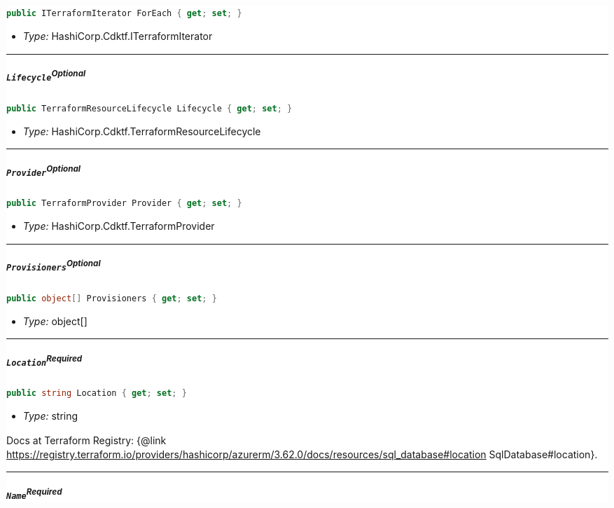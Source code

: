 ```csharp
public ITerraformIterator ForEach { get; set; }
```

- *Type:* HashiCorp.Cdktf.ITerraformIterator

---

##### `Lifecycle`<sup>Optional</sup> <a name="Lifecycle" id="@cdktf/provider-azurerm.sqlDatabase.SqlDatabaseConfig.property.lifecycle"></a>

```csharp
public TerraformResourceLifecycle Lifecycle { get; set; }
```

- *Type:* HashiCorp.Cdktf.TerraformResourceLifecycle

---

##### `Provider`<sup>Optional</sup> <a name="Provider" id="@cdktf/provider-azurerm.sqlDatabase.SqlDatabaseConfig.property.provider"></a>

```csharp
public TerraformProvider Provider { get; set; }
```

- *Type:* HashiCorp.Cdktf.TerraformProvider

---

##### `Provisioners`<sup>Optional</sup> <a name="Provisioners" id="@cdktf/provider-azurerm.sqlDatabase.SqlDatabaseConfig.property.provisioners"></a>

```csharp
public object[] Provisioners { get; set; }
```

- *Type:* object[]

---

##### `Location`<sup>Required</sup> <a name="Location" id="@cdktf/provider-azurerm.sqlDatabase.SqlDatabaseConfig.property.location"></a>

```csharp
public string Location { get; set; }
```

- *Type:* string

Docs at Terraform Registry: {@link https://registry.terraform.io/providers/hashicorp/azurerm/3.62.0/docs/resources/sql_database#location SqlDatabase#location}.

---

##### `Name`<sup>Required</sup> <a name="Name" id="@cdktf/provider-azurerm.sqlDatabase.SqlDatabaseConfig.property.name"></a>
